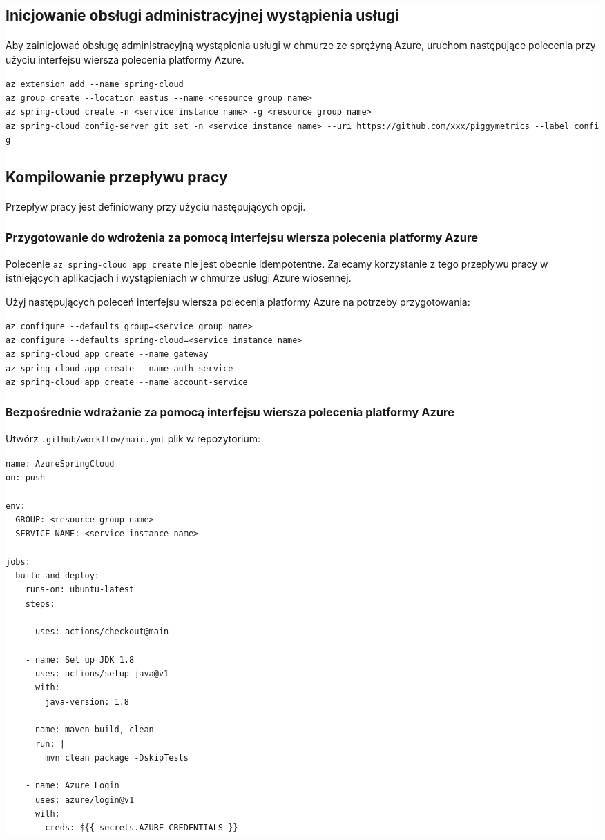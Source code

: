 ## <a name="provision-service-instance"></a>Inicjowanie obsługi administracyjnej wystąpienia usługi
Aby zainicjować obsługę administracyjną wystąpienia usługi w chmurze ze sprężyną Azure, uruchom następujące polecenia przy użyciu interfejsu wiersza polecenia platformy Azure.
```
az extension add --name spring-cloud
az group create --location eastus --name <resource group name>
az spring-cloud create -n <service instance name> -g <resource group name>
az spring-cloud config-server git set -n <service instance name> --uri https://github.com/xxx/piggymetrics --label config
```
## <a name="build-the-workflow"></a>Kompilowanie przepływu pracy
Przepływ pracy jest definiowany przy użyciu następujących opcji.

### <a name="prepare-for-deployment-with-azure-cli"></a>Przygotowanie do wdrożenia za pomocą interfejsu wiersza polecenia platformy Azure
Polecenie `az spring-cloud app create` nie jest obecnie idempotentne.  Zalecamy korzystanie z tego przepływu pracy w istniejących aplikacjach i wystąpieniach w chmurze usługi Azure wiosennej.

Użyj następujących poleceń interfejsu wiersza polecenia platformy Azure na potrzeby przygotowania:
```
az configure --defaults group=<service group name>
az configure --defaults spring-cloud=<service instance name>
az spring-cloud app create --name gateway
az spring-cloud app create --name auth-service
az spring-cloud app create --name account-service
```

### <a name="deploy-with-azure-cli-directly"></a>Bezpośrednie wdrażanie za pomocą interfejsu wiersza polecenia platformy Azure
Utwórz `.github/workflow/main.yml` plik w repozytorium:

```
name: AzureSpringCloud
on: push

env:
  GROUP: <resource group name>
  SERVICE_NAME: <service instance name>

jobs:
  build-and-deploy:
    runs-on: ubuntu-latest
    steps:
    
    - uses: actions/checkout@main
    
    - name: Set up JDK 1.8
      uses: actions/setup-java@v1
      with:
        java-version: 1.8
    
    - name: maven build, clean
      run: |
        mvn clean package -DskipTests
    
    - name: Azure Login
      uses: azure/login@v1
      with:
        creds: ${{ secrets.AZURE_CREDENTIALS }}
```